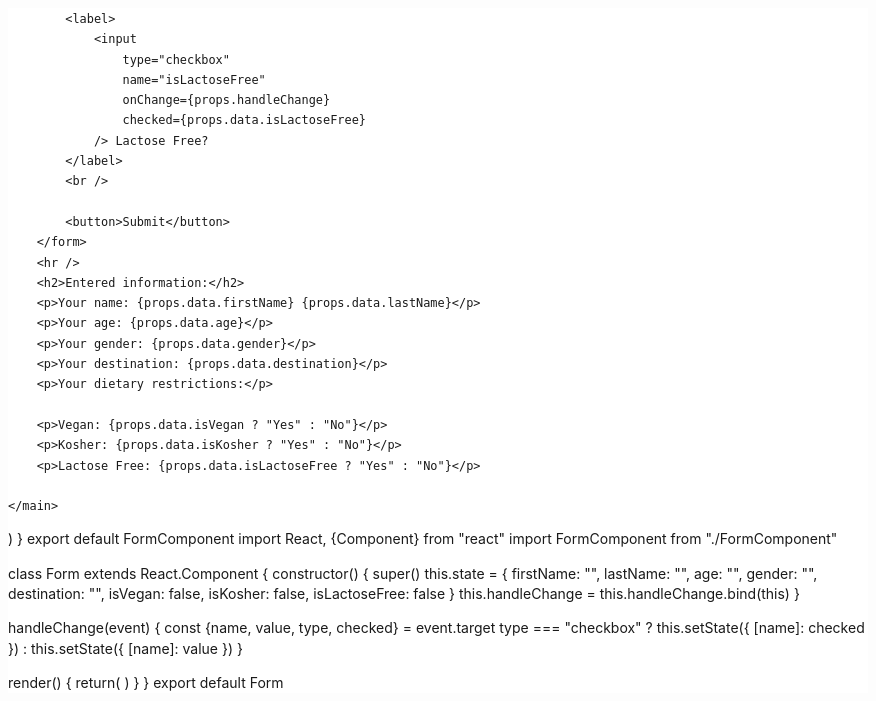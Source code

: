             <label>
                <input 
                    type="checkbox"
                    name="isLactoseFree"
                    onChange={props.handleChange}
                    checked={props.data.isLactoseFree}
                /> Lactose Free?
            </label>
            <br />
            
            <button>Submit</button>
        </form>
        <hr />
        <h2>Entered information:</h2>
        <p>Your name: {props.data.firstName} {props.data.lastName}</p>
        <p>Your age: {props.data.age}</p>
        <p>Your gender: {props.data.gender}</p>
        <p>Your destination: {props.data.destination}</p>
        <p>Your dietary restrictions:</p>
        
        <p>Vegan: {props.data.isVegan ? "Yes" : "No"}</p>
        <p>Kosher: {props.data.isKosher ? "Yes" : "No"}</p>
        <p>Lactose Free: {props.data.isLactoseFree ? "Yes" : "No"}</p>
        
    </main>
)
} export default FormComponent import React, {Component} from "react" import FormComponent from "./FormComponent"

class Form extends React.Component { constructor() { super() this.state = { firstName: "", lastName: "", age: "", gender: "", destination: "", isVegan: false, isKosher: false, isLactoseFree: false } this.handleChange = this.handleChange.bind(this) }

handleChange(event) {
    const {name, value, type, checked} = event.target
    type === "checkbox" ? 
        this.setState({
            [name]: checked
        })
    :
    this.setState({
        [name]: value
    }) 
}

render() {
    return(
        <FormComponent
            handleChange={this.handleChange}
            data={this.state}
        />
    )
}
} export default Form

